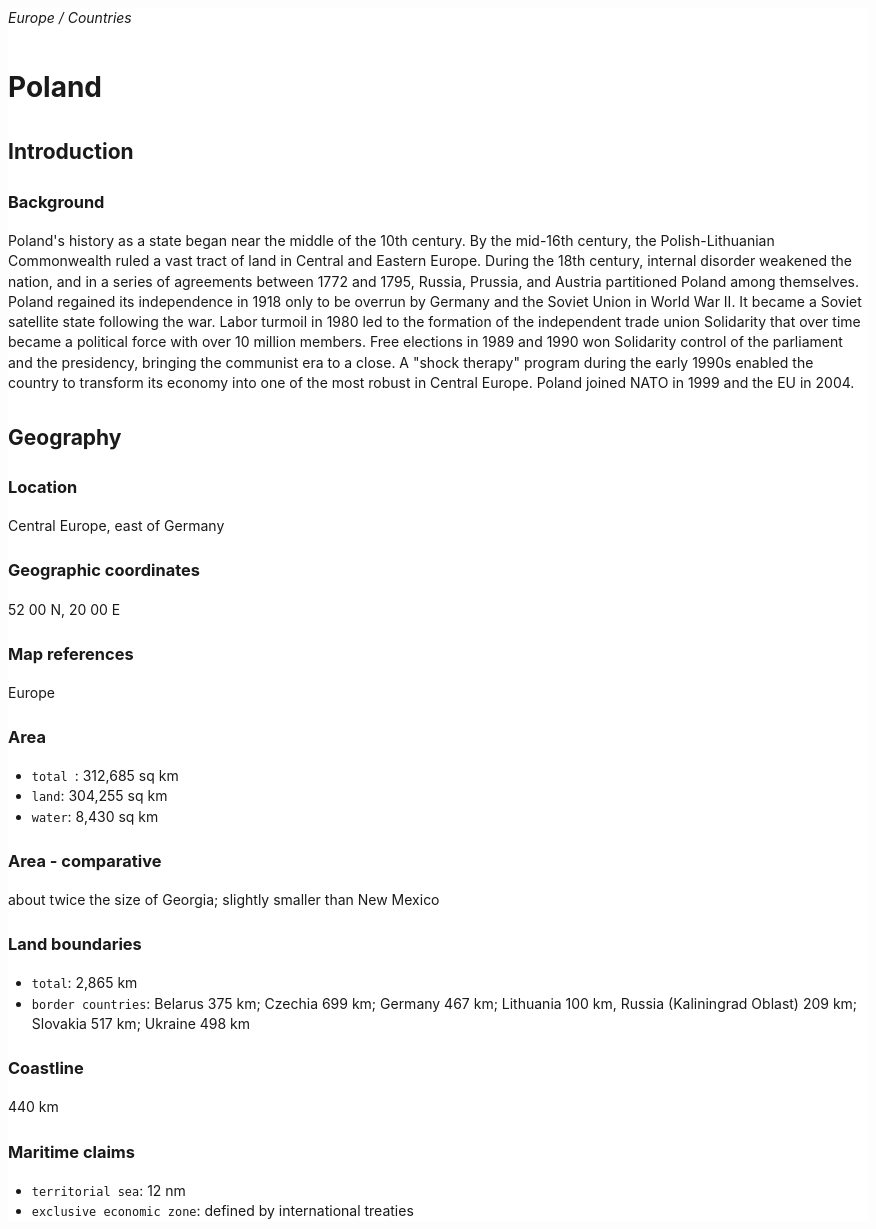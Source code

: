 _Europe / Countries_

# Poland

## Introduction

### Background
Poland's history as a state began near the middle of the 10th century. By the mid-16th century, the Polish-Lithuanian Commonwealth ruled a vast tract of land in Central and Eastern Europe. During the 18th century, internal disorder weakened the nation, and in a series of agreements between 1772 and 1795, Russia, Prussia, and Austria partitioned Poland among themselves. Poland regained its independence in 1918 only to be overrun by Germany and the Soviet Union in World War II. It became a Soviet satellite state following the war. Labor turmoil in 1980 led to the formation of the independent trade union Solidarity that over time became a political force with over 10 million members. Free elections in 1989 and 1990 won Solidarity control of the parliament and the presidency, bringing the communist era to a close. A "shock therapy" program during the early 1990s enabled the country to transform its economy into one of the most robust in Central Europe. Poland joined NATO in 1999 and the EU in 2004.

## Geography

### Location
Central Europe, east of Germany

### Geographic coordinates
52 00 N, 20 00 E

### Map references
Europe

### Area
- `total `: 312,685 sq km
- `land`: 304,255 sq km
- `water`: 8,430 sq km

### Area - comparative
about twice the size of Georgia; slightly smaller than New Mexico

### Land boundaries
- `total`: 2,865 km
- `border countries`: Belarus 375 km; Czechia 699 km; Germany 467 km; Lithuania 100 km, Russia (Kaliningrad Oblast) 209 km; Slovakia 517 km; Ukraine 498 km

### Coastline
440 km

### Maritime claims
- `territorial sea`: 12 nm
- `exclusive economic zone`: defined by international treaties

